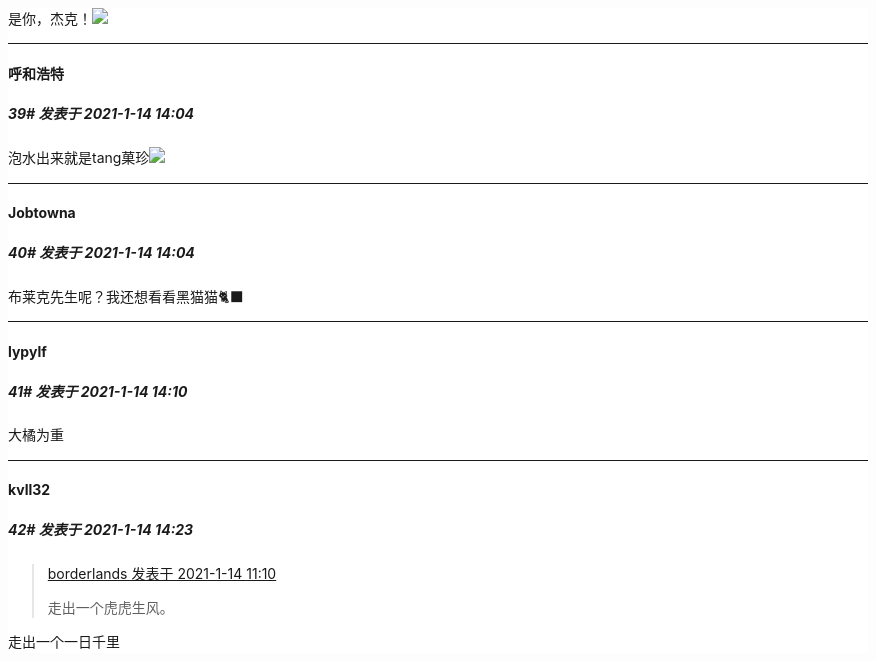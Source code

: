 
是你，杰克！<img src="https://static.saraba1st.com/image/smiley/face2017/072.png" referrerpolicy="no-referrer">







*****

####  呼和浩特  
##### 39#       发表于 2021-1-14 14:04




泡水出来就是tang菓珍<img src="https://static.saraba1st.com/image/smiley/face2017/077.png" referrerpolicy="no-referrer">







*****

####  Jobtowna  
##### 40#       发表于 2021-1-14 14:04




布莱克先生呢？我还想看看黑猫猫🐈‍⬛







*****

####  lypylf  
##### 41#       发表于 2021-1-14 14:10




大橘为重







*****

####  kvll32  
##### 42#       发表于 2021-1-14 14:23



<blockquote><a href="httphttps://bbs.saraba1st.com/2b/forum.php?mod=redirect&amp;goto=findpost&amp;pid=50030867&amp;ptid=1982746" target="_blank">borderlands 发表于 2021-1-14 11:10</a>

走出一个虎虎生风。</blockquote>
走出一个一日千里
